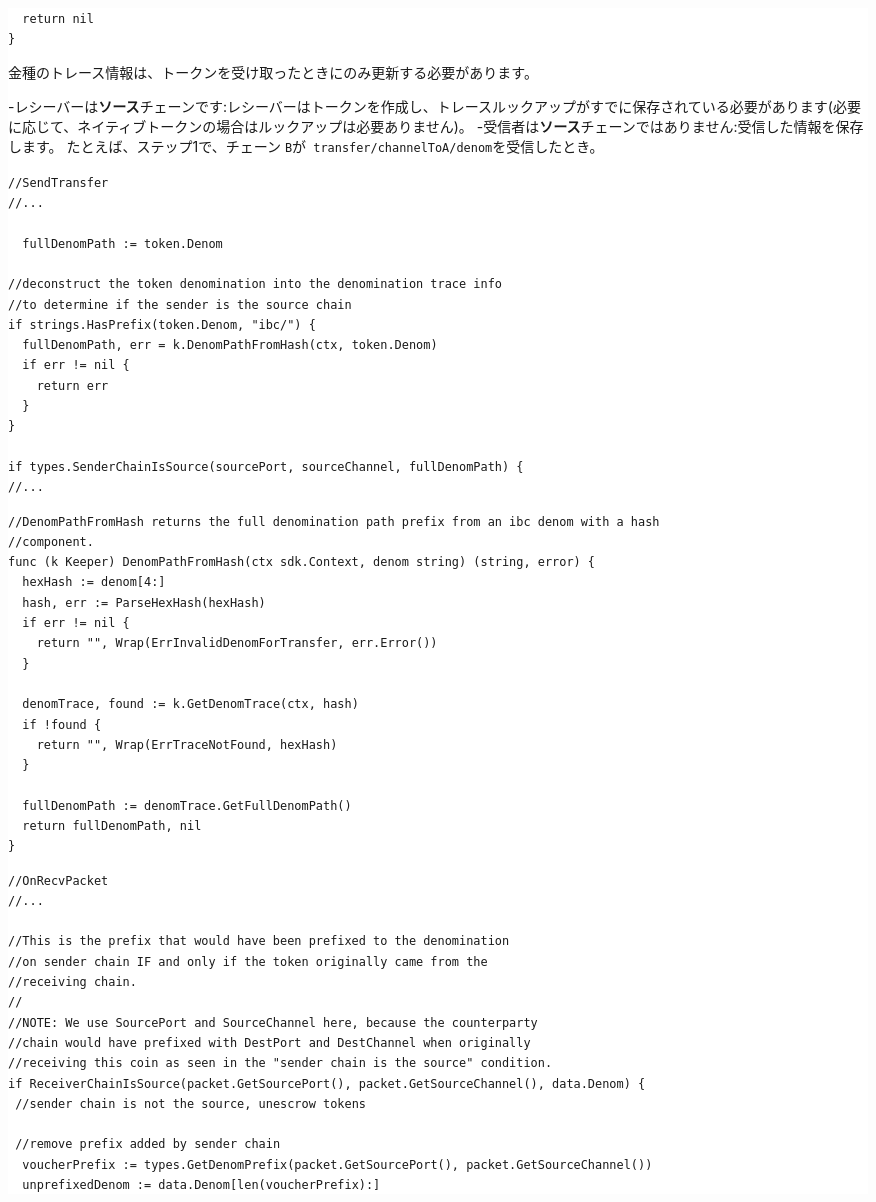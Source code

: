 ```golang
  return nil
}
```

金種のトレース情報は、トークンを受け取ったときにのみ更新する必要があります。

-レシーバーは**ソース**チェーンです:レシーバーはトークンを作成し、トレースルックアップがすでに保存されている必要があります(必要に応じて、ネイティブトークンの場合はルックアップは必要ありません)。
-受信者は**ソース**チェーンではありません:受信した情報を保存します。 たとえば、ステップ1で、チェーン `B`が` transfer/channelToA/denom`を受信したとき。

```golang
//SendTransfer
//...

  fullDenomPath := token.Denom

//deconstruct the token denomination into the denomination trace info
//to determine if the sender is the source chain
if strings.HasPrefix(token.Denom, "ibc/") {
  fullDenomPath, err = k.DenomPathFromHash(ctx, token.Denom)
  if err != nil {
    return err
  }
}

if types.SenderChainIsSource(sourcePort, sourceChannel, fullDenomPath) {
//...
```

```golang
//DenomPathFromHash returns the full denomination path prefix from an ibc denom with a hash
//component.
func (k Keeper) DenomPathFromHash(ctx sdk.Context, denom string) (string, error) {
  hexHash := denom[4:]
  hash, err := ParseHexHash(hexHash)
  if err != nil {
    return "", Wrap(ErrInvalidDenomForTransfer, err.Error())
  }

  denomTrace, found := k.GetDenomTrace(ctx, hash)
  if !found {
    return "", Wrap(ErrTraceNotFound, hexHash)
  }

  fullDenomPath := denomTrace.GetFullDenomPath()
  return fullDenomPath, nil
}
```


```golang
//OnRecvPacket
//...

//This is the prefix that would have been prefixed to the denomination
//on sender chain IF and only if the token originally came from the
//receiving chain.
//
//NOTE: We use SourcePort and SourceChannel here, because the counterparty
//chain would have prefixed with DestPort and DestChannel when originally
//receiving this coin as seen in the "sender chain is the source" condition.
if ReceiverChainIsSource(packet.GetSourcePort(), packet.GetSourceChannel(), data.Denom) {
 //sender chain is not the source, unescrow tokens

 //remove prefix added by sender chain
  voucherPrefix := types.GetDenomPrefix(packet.GetSourcePort(), packet.GetSourceChannel())
  unprefixedDenom := data.Denom[len(voucherPrefix):]
```